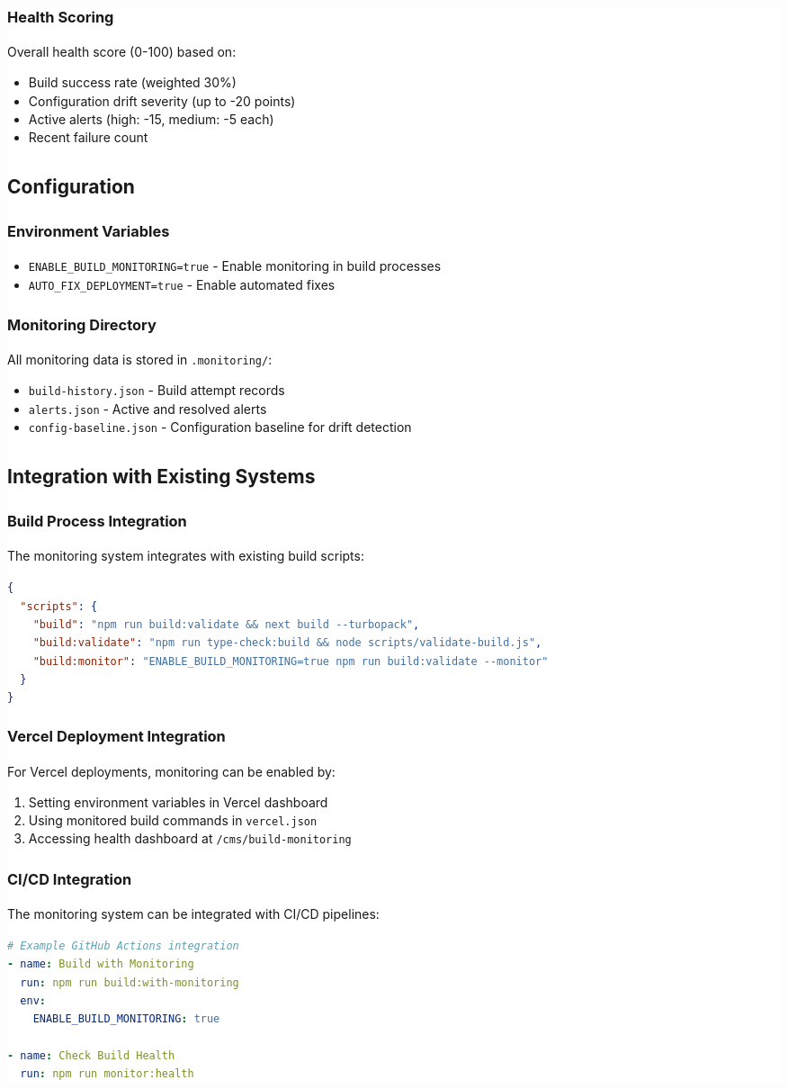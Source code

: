 ### Health Scoring

Overall health score (0-100) based on:
- Build success rate (weighted 30%)
- Configuration drift severity (up to -20 points)
- Active alerts (high: -15, medium: -5 each)
- Recent failure count

## Configuration

### Environment Variables

- `ENABLE_BUILD_MONITORING=true` - Enable monitoring in build processes
- `AUTO_FIX_DEPLOYMENT=true` - Enable automated fixes

### Monitoring Directory

All monitoring data is stored in `.monitoring/`:
- `build-history.json` - Build attempt records
- `alerts.json` - Active and resolved alerts
- `config-baseline.json` - Configuration baseline for drift detection

## Integration with Existing Systems

### Build Process Integration

The monitoring system integrates with existing build scripts:

```json
{
  "scripts": {
    "build": "npm run build:validate && next build --turbopack",
    "build:validate": "npm run type-check:build && node scripts/validate-build.js",
    "build:monitor": "ENABLE_BUILD_MONITORING=true npm run build:validate --monitor"
  }
}
```

### Vercel Deployment Integration

For Vercel deployments, monitoring can be enabled by:

1. Setting environment variables in Vercel dashboard
2. Using monitored build commands in `vercel.json`
3. Accessing health dashboard at `/cms/build-monitoring`

### CI/CD Integration

The monitoring system can be integrated with CI/CD pipelines:

```yaml
# Example GitHub Actions integration
- name: Build with Monitoring
  run: npm run build:with-monitoring
  env:
    ENABLE_BUILD_MONITORING: true

- name: Check Build Health
  run: npm run monitor:health
```
